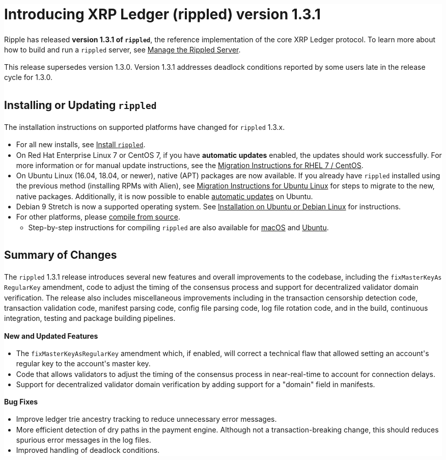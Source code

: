 # Introducing XRP Ledger (rippled) version 1.3.1

Ripple has released **version 1.3.1 of `rippled`**, the reference implementation of the core XRP Ledger protocol. To learn more about how to build and run a `rippled` server, see [Manage the Rippled Server](https://xrpl.org/manage-the-rippled-server.html).

This release supersedes version 1.3.0. Version 1.3.1 addresses deadlock conditions reported by some users late in the release cycle for 1.3.0.




## Installing or Updating `rippled`
The installation instructions on supported platforms have changed for `rippled` 1.3.x.

- For all new installs, see [Install `rippled`](https://xrpl.org/install-rippled.html).
- On Red Hat Enterprise Linux 7 or CentOS 7, if you have **automatic updates** enabled, the updates should work successfully. For more information or for manual update instructions, see the [Migration Instructions for RHEL 7 / CentOS](https://xrpl.org/rippled-1-3-migration-instructions.html#migration-on-centos-or-red-hat-enterprise-linux-rhel).
- On Ubuntu Linux (16.04, 18.04, or newer), native (APT) packages are now available. If you already have `rippled` installed using the previous method (installing RPMs with Alien), see [Migration Instructions for Ubuntu Linux](https://xrpl.org/rippled-1-3-migration-instructions.html#migration-on-ubuntu-linux) for steps to migrate to the new, native packages. Additionally, it is now possible to enable [automatic updates](https://xrpl.org/update-rippled-automatically-on-linux.html) on Ubuntu.
- Debian 9 Stretch is now a supported operating system. See [Installation on Ubuntu or Debian Linux](https://xrpl.org/install-rippled-on-ubuntu.html) for instructions.
- For other platforms, please [compile from source](https://github.com/ripple/rippled/tree/develop/Builds/).
    - Step-by-step instructions for compiling `rippled` are also available for [macOS](https://xrpl.org/build-run-rippled-macos.html) and [Ubuntu](https://xrpl.org/build-run-rippled-ubuntu.html).


## Summary of Changes

The `rippled` 1.3.1 release introduces several new features and overall improvements to the codebase, including the `fixMasterKeyAsRegularKey` amendment, code to adjust the timing of the consensus process and support for decentralized validator domain verification. The release also includes miscellaneous improvements including in the transaction censorship detection code, transaction validation code, manifest parsing code, config file parsing code, log file rotation code, and in the build, continuous integration, testing and package building pipelines.

**New and Updated Features**

- The `fixMasterKeyAsRegularKey` amendment which, if enabled, will correct a technical flaw that allowed setting an account's regular key to the account's master key.
- Code that allows validators to adjust the timing of the consensus process in near-real-time to account for connection delays.
- Support for decentralized validator domain verification by adding support for a "domain" field in manifests.

**Bug Fixes**

- Improve ledger trie ancestry tracking to reduce unnecessary error messages.
- More efficient detection of dry paths in the payment engine. Although not a transaction-breaking change, this should reduces spurious error messages in the log files.
- Improved handling of deadlock conditions.
